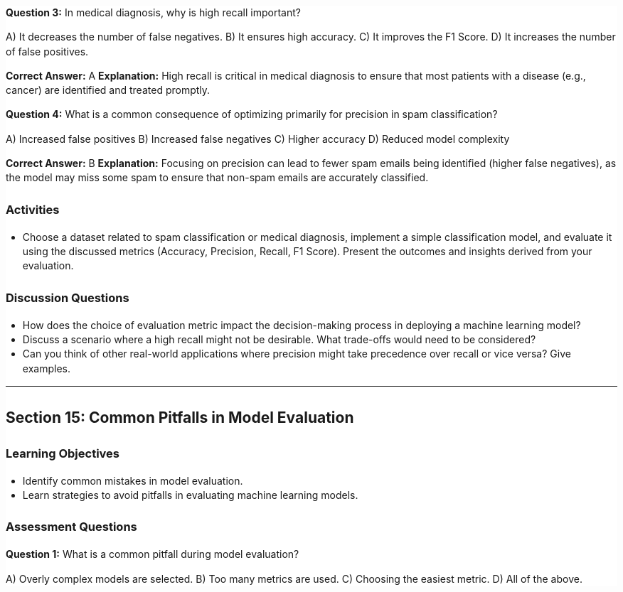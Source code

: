 **Question 3:** In medical diagnosis, why is high recall important?

  A) It decreases the number of false negatives.
  B) It ensures high accuracy.
  C) It improves the F1 Score.
  D) It increases the number of false positives.

**Correct Answer:** A
**Explanation:** High recall is critical in medical diagnosis to ensure that most patients with a disease (e.g., cancer) are identified and treated promptly.

**Question 4:** What is a common consequence of optimizing primarily for precision in spam classification?

  A) Increased false positives
  B) Increased false negatives
  C) Higher accuracy
  D) Reduced model complexity

**Correct Answer:** B
**Explanation:** Focusing on precision can lead to fewer spam emails being identified (higher false negatives), as the model may miss some spam to ensure that non-spam emails are accurately classified.

### Activities
- Choose a dataset related to spam classification or medical diagnosis, implement a simple classification model, and evaluate it using the discussed metrics (Accuracy, Precision, Recall, F1 Score). Present the outcomes and insights derived from your evaluation.

### Discussion Questions
- How does the choice of evaluation metric impact the decision-making process in deploying a machine learning model?
- Discuss a scenario where a high recall might not be desirable. What trade-offs would need to be considered?
- Can you think of other real-world applications where precision might take precedence over recall or vice versa? Give examples.

---

## Section 15: Common Pitfalls in Model Evaluation

### Learning Objectives
- Identify common mistakes in model evaluation.
- Learn strategies to avoid pitfalls in evaluating machine learning models.

### Assessment Questions

**Question 1:** What is a common pitfall during model evaluation?

  A) Overly complex models are selected.
  B) Too many metrics are used.
  C) Choosing the easiest metric.
  D) All of the above.

